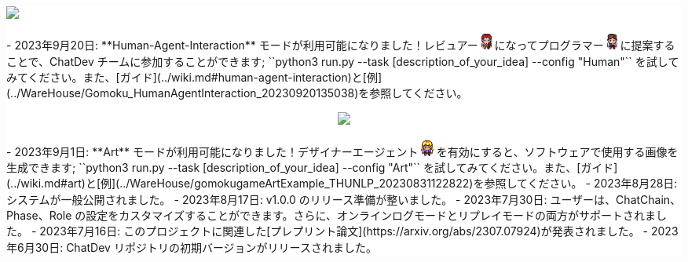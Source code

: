   <img src='../misc/github.png' width=600>
  </p>
- 2023年9月20日: **Human-Agent-Interaction** モードが利用可能になりました！レビュアー <img src='../visualizer/static/figures/reviewer.png' height=20> になってプログラマー <img src='../visualizer/static/figures/programmer.png' height=20> に提案することで、ChatDev チームに参加することができます;
  ``python3 run.py --task [description_of_your_idea] --config "Human"`` を試してみてください。また、[ガイド](../wiki.md#human-agent-interaction)と[例](../WareHouse/Gomoku_HumanAgentInteraction_20230920135038)を参照してください。
  <p align="center">
  <img src='../misc/Human_intro.png' width=600>
  </p>
- 2023年9月1日: **Art** モードが利用可能になりました！デザイナーエージェント <img src='../visualizer/static/figures/designer.png' height=20> を有効にすると、ソフトウェアで使用する画像を生成できます;
  ``python3 run.py --task [description_of_your_idea] --config "Art"`` を試してみてください。また、[ガイド](../wiki.md#art)と[例](../WareHouse/gomokugameArtExample_THUNLP_20230831122822)を参照してください。
- 2023年8月28日: システムが一般公開されました。
- 2023年8月17日: v1.0.0 のリリース準備が整いました。
- 2023年7月30日: ユーザーは、ChatChain、Phase、Role の設定をカスタマイズすることができます。さらに、オンラインログモードとリプレイモードの両方がサポートされました。
- 2023年7月16日: このプロジェクトに関連した[プレプリント論文](https://arxiv.org/abs/2307.07924)が発表されました。
- 2023年6月30日: ChatDev リポジトリの初期バージョンがリリースされました。
